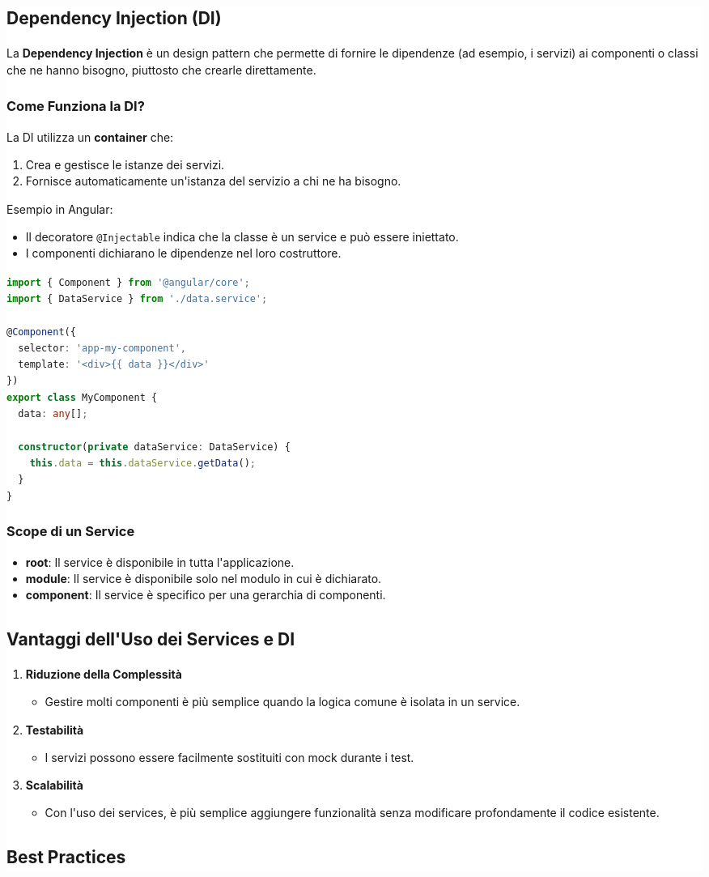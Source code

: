 
## Dependency Injection (DI)

La **Dependency Injection** è un design pattern che permette di fornire le dipendenze (ad esempio, i servizi) ai componenti o classi che ne hanno bisogno, piuttosto che crearle direttamente.


### Come Funziona la DI?

La DI utilizza un **container** che:
1. Crea e gestisce le istanze dei servizi.
2. Fornisce automaticamente un'istanza del servizio a chi ne ha bisogno.

Esempio in Angular:
- Il decoratore `@Injectable` indica che la classe è un service e può essere iniettato.
- I componenti dichiarano le dipendenze nel loro costruttore.

```typescript
import { Component } from '@angular/core';
import { DataService } from './data.service';

@Component({
  selector: 'app-my-component',
  template: '<div>{{ data }}</div>'
})
export class MyComponent {
  data: any[];

  constructor(private dataService: DataService) {
    this.data = this.dataService.getData();
  }
}
```


### Scope di un Service

- **root**: Il service è disponibile in tutta l'applicazione.
- **module**: Il service è disponibile solo nel modulo in cui è dichiarato.
- **component**: Il service è specifico per una gerarchia di componenti.


## Vantaggi dell'Uso dei Services e DI

1. **Riduzione della Complessità**
   - Gestire molti componenti è più semplice quando la logica comune è isolata in un service.

2. **Testabilità**
   - I servizi possono essere facilmente sostituiti con mock durante i test.

3. **Scalabilità**
   - Con l'uso dei services, è più semplice aggiungere funzionalità senza modificare profondamente il codice esistente.


## Best Practices
